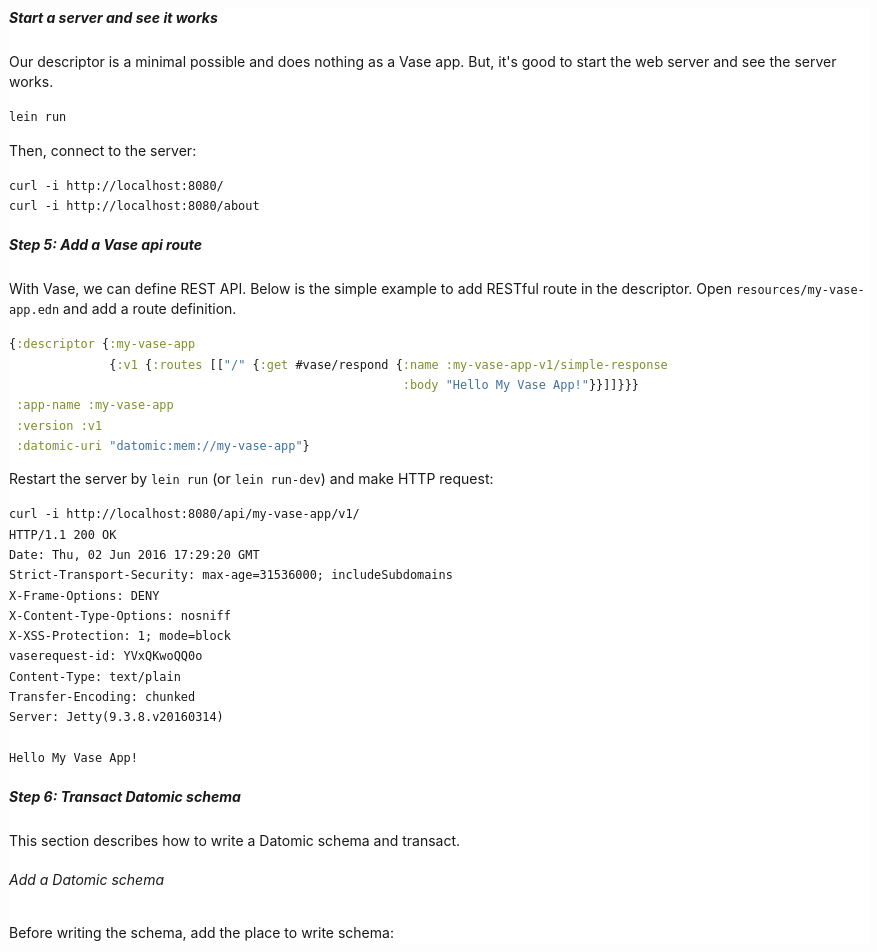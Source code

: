 
##### Start a server and see it works

Our descriptor is a minimal possible and does nothing as a Vase app.
But, it's good to start the web server and see the server works.

```
lein run
```

Then, connect to the server:

```
curl -i http://localhost:8080/
curl -i http://localhost:8080/about
```


##### Step 5: Add a Vase api route

With Vase, we can define REST API. Below is the simple example to add RESTful route in the descriptor.
Open `resources/my-vase-app.edn` and add a route definition.

```clojure
{:descriptor {:my-vase-app
              {:v1 {:routes [["/" {:get #vase/respond {:name :my-vase-app-v1/simple-response
                                                       :body "Hello My Vase App!"}}]]}}}
 :app-name :my-vase-app
 :version :v1
 :datomic-uri "datomic:mem://my-vase-app"}
```

Restart the server by `lein run` (or `lein run-dev`) and make HTTP request:

```
curl -i http://localhost:8080/api/my-vase-app/v1/
HTTP/1.1 200 OK
Date: Thu, 02 Jun 2016 17:29:20 GMT
Strict-Transport-Security: max-age=31536000; includeSubdomains
X-Frame-Options: DENY
X-Content-Type-Options: nosniff
X-XSS-Protection: 1; mode=block
vaserequest-id: YVxQKwoQQ0o
Content-Type: text/plain
Transfer-Encoding: chunked
Server: Jetty(9.3.8.v20160314)

Hello My Vase App!
```


##### Step 6: Transact Datomic schema

This section describes how to write a Datomic schema and transact.

###### Add a Datomic schema

Before writing the schema, add the place to write schema:
